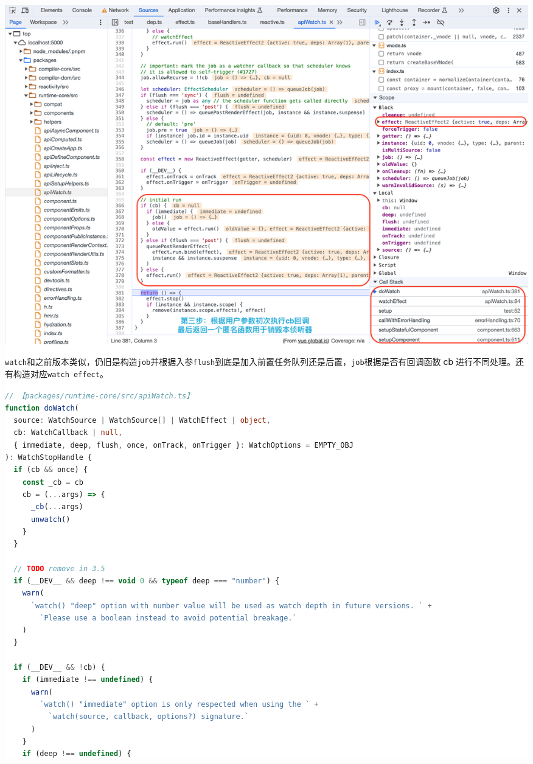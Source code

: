 ![watch](./assets/watch&computed/watch3.png)



`watch`和之前版本类似，仍旧是构造`job`并根据入参`flush`到底是加入前置任务队列还是后置，`job`根据是否有回调函数 cb 进行不同处理。还有构造对应`watch effect`。

```ts
// 【packages/runtime-core/src/apiWatch.ts】
function doWatch(
  source: WatchSource | WatchSource[] | WatchEffect | object,
  cb: WatchCallback | null,
  { immediate, deep, flush, once, onTrack, onTrigger }: WatchOptions = EMPTY_OBJ
): WatchStopHandle {
  if (cb && once) {
    const _cb = cb
    cb = (...args) => {
      _cb(...args)
      unwatch()
    }
  }

  // TODO remove in 3.5
  if (__DEV__ && deep !== void 0 && typeof deep === "number") {
    warn(
      `watch() "deep" option with number value will be used as watch depth in future versions. ` +
        `Please use a boolean instead to avoid potential breakage.`
    )
  }

  if (__DEV__ && !cb) {
    if (immediate !== undefined) {
      warn(
        `watch() "immediate" option is only respected when using the ` +
          `watch(source, callback, options?) signature.`
      )
    }
    if (deep !== undefined) {
```